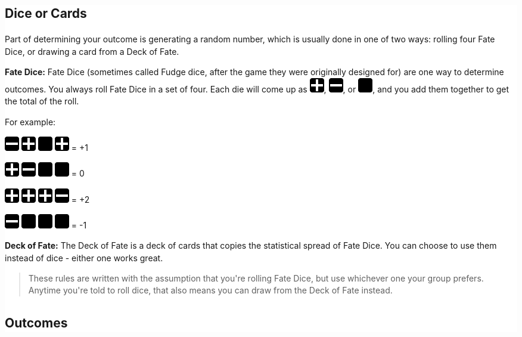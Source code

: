 ## Dice or Cards

Part of determining your outcome is generating a random number, which is
usually done in one of two ways: rolling four Fate Dice, or drawing a card
from a Deck of Fate.

**Fate Dice:** Fate Dice (sometimes called Fudge dice, after the
game they were originally designed for) are one way to determine outcomes. You always roll Fate Dice in a set of four. Each die will come up as ![+](./images/plus.svg), ![0](./images/minus.svg), or ![-](./images/blank.svg), and you add them together to get the total of the roll.

For example:

![-](./images/minus.svg) ![+](./images/plus.svg) ![0](./images/blank.svg) ![+](./images/plus.svg) = +1  

![+](./images/plus.svg) ![-](./images/minus.svg) ![0](./images/blank.svg) ![0](./images/blank.svg) =  0

![+](./images/plus.svg) ![+](./images/plus.svg) ![+](./images/plus.svg) ![-](./images/minus.svg) = +2

![+](./images/minus.svg) ![0](./images/blank.svg) ![0](./images/blank.svg) ![0](./images/blank.svg) = -1

**Deck of Fate:** The Deck of Fate is a deck of cards that copies the statistical spread of Fate Dice. You can choose to use them instead of dice - either one works great.

> These rules are written with the assumption that you're rolling Fate Dice, but use whichever one your group prefers. Anytime you're told to roll dice, that also means you can draw from the Deck of Fate instead.

## Outcomes
